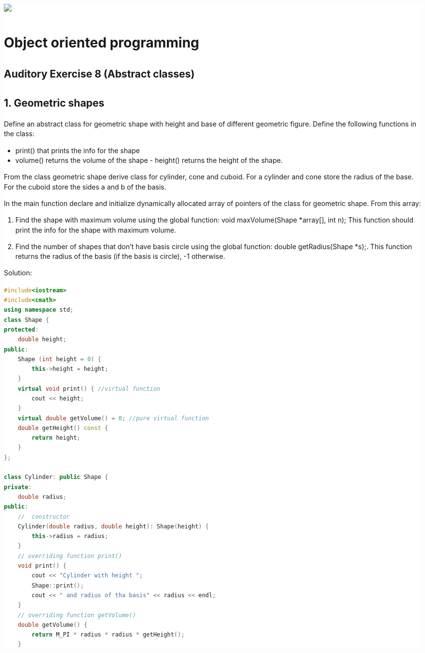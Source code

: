<img src="../img/logo_mk.png">

# Object oriented programming
## Auditory Exercise 8 (Abstract classes)

## 1. Geometric shapes

Define an abstract class for geometric shape with height and base of different geometric figure. Define the following functions in the class: 
- print() that prints the info for the shape 
- volume() returns the volume of the shape - height() returns the height of the shape.

From the class geometric shape derive class for cylinder, cone and cuboid. For a cylinder and cone store the radius of the base. For the cuboid store the sides a and b of the basis.

In the main function declare and initialize dynamically allocated array of pointers of the class for geometric shape. From this array:

1. Find the shape with maximum volume using the global function: void maxVolume(Shape *array[], int n); This function should print the info for the shape with maximum volume.

2. Find the number of shapes that don’t have basis circle using the global function: double getRadius(Shape *s);. This function returns the radius of the basis (if the basis is circle), -1 otherwise.

Solution:
```cpp
#include<iostream>
#include<cmath>
using namespace std;
class Shape {
protected:
    double height;
public:
    Shape (int height = 0) {
        this->height = height;
    }
    virtual void print() { //virtual function
        cout << height;
    }
    virtual double getVolume() = 0; //pure virtual function
    double getHeight() const {
        return height;
    }
};

class Cylinder: public Shape {
private:
    double radius;
public:
    //  constructor
    Cylinder(double radius, double height): Shape(height) {
        this->radius = radius;
    }
    // overriding function print()
    void print() {
        cout << "Cylinder with height ";
        Shape::print();
        cout << " and radius of tha basis" << radius << endl;
    }
    // overriding function getVolume()
    double getVolume() {
        return M_PI * radius * radius * getHeight();
    }
```